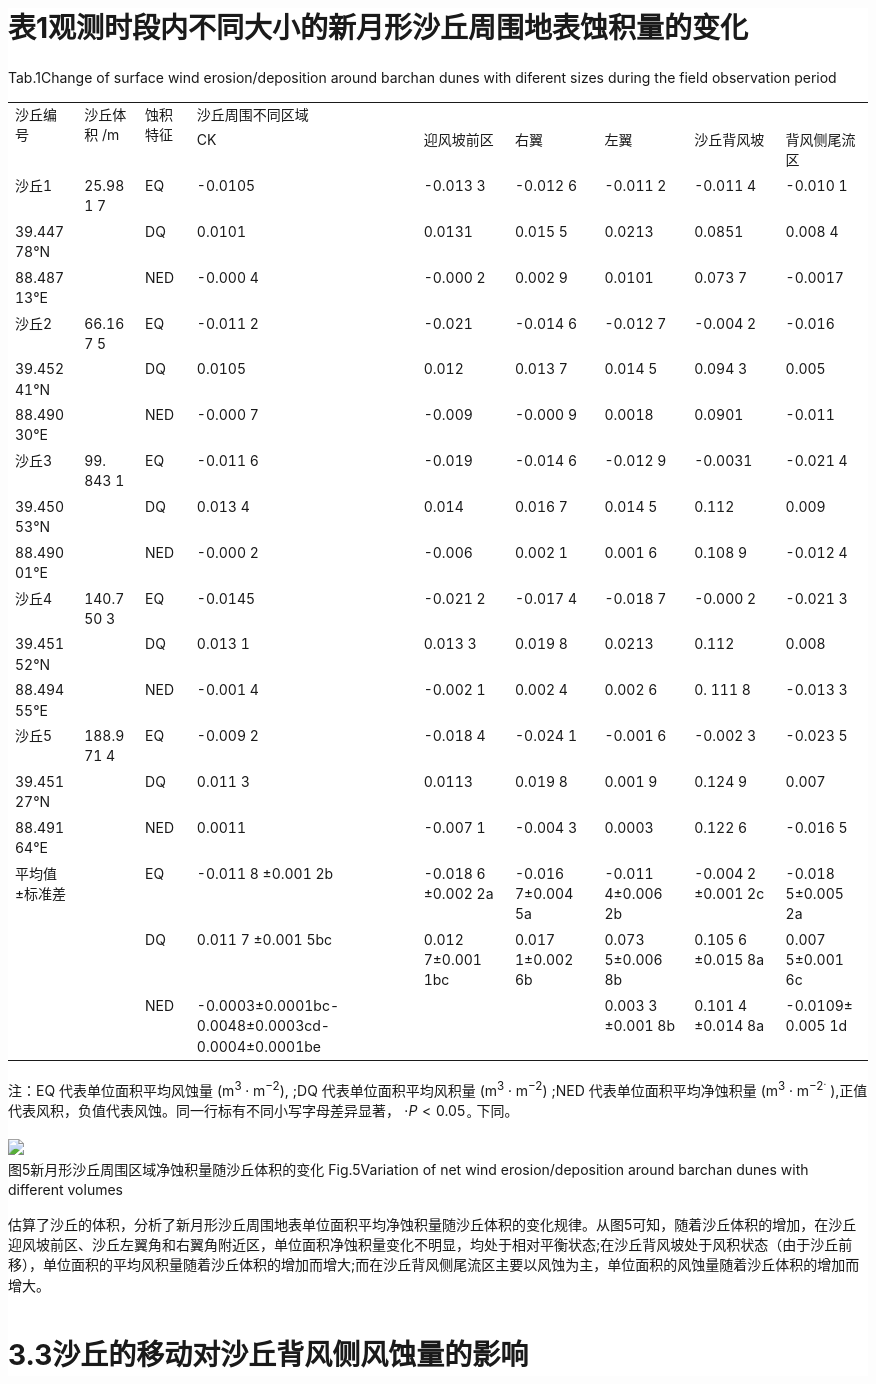 # 表1观测时段内不同大小的新月形沙丘周围地表蚀积量的变化

Tab.1Change of surface wind erosion/deposition around barchan dunes with diferent sizes during the field observation period   

<html><body><table><tr><td rowspan="2">沙丘编号</td><td rowspan="2">沙丘体积 /m</td><td rowspan="2">蚀积 特征</td><td colspan="6">沙丘周围不同区域</td></tr><tr><td>CK</td><td>迎风坡前区</td><td>右翼</td><td>左翼</td><td>沙丘背风坡</td><td>背风侧尾流区</td></tr><tr><td>沙丘1</td><td>25.981 7</td><td>EQ</td><td>-0.0105</td><td>-0.013 3</td><td>-0.012 6</td><td>-0.011 2</td><td>-0.011 4</td><td>-0.010 1</td></tr><tr><td>39.447 78°N</td><td></td><td>DQ</td><td>0.0101</td><td>0.0131</td><td>0.015 5</td><td>0.0213</td><td>0.0851</td><td>0.008 4</td></tr><tr><td>88.487 13°E</td><td></td><td>NED</td><td>-0.000 4</td><td>-0.000 2</td><td>0.002 9</td><td>0.0101</td><td>0.073 7</td><td>-0.0017</td></tr><tr><td>沙丘2</td><td>66.167 5</td><td>EQ</td><td>-0.011 2</td><td>-0.021</td><td>-0.014 6</td><td>-0.012 7</td><td>-0.004 2</td><td>-0.016</td></tr><tr><td>39.452 41°N</td><td></td><td>DQ</td><td>0.0105</td><td>0.012</td><td>0.013 7</td><td>0.014 5</td><td>0.094 3</td><td>0.005</td></tr><tr><td>88.490 30°E</td><td></td><td>NED</td><td>-0.000 7</td><td>-0.009</td><td>-0.000 9</td><td>0.0018</td><td>0.0901</td><td>-0.011</td></tr><tr><td>沙丘3</td><td>99. 843 1</td><td>EQ</td><td>-0.011 6</td><td>-0.019</td><td>-0.014 6</td><td>-0.012 9</td><td>-0.0031</td><td>-0.021 4</td></tr><tr><td>39.450 53°N</td><td></td><td>DQ</td><td>0.013 4</td><td>0.014</td><td>0.016 7</td><td>0.014 5</td><td>0.112</td><td>0.009</td></tr><tr><td>88.490 01°E</td><td></td><td>NED</td><td>-0.000 2</td><td>-0.006</td><td>0.002 1</td><td>0.001 6</td><td>0.108 9</td><td>-0.012 4</td></tr><tr><td>沙丘4</td><td>140.750 3</td><td>EQ</td><td>-0.0145</td><td>-0.021 2</td><td>-0.017 4</td><td>-0.018 7</td><td>-0.000 2</td><td>-0.021 3</td></tr><tr><td>39.451 52°N</td><td></td><td>DQ</td><td>0.013 1</td><td>0.013 3</td><td>0.019 8</td><td>0.0213</td><td>0.112</td><td>0.008</td></tr><tr><td>88.494 55°E</td><td></td><td>NED</td><td>-0.001 4</td><td>-0.002 1</td><td>0.002 4</td><td>0.002 6</td><td>0. 111 8</td><td>-0.013 3</td></tr><tr><td>沙丘5</td><td>188.971 4</td><td>EQ</td><td>-0.009 2</td><td>-0.018 4</td><td>-0.024 1</td><td>-0.001 6</td><td>-0.002 3</td><td>-0.023 5</td></tr><tr><td>39.451 27°N</td><td></td><td>DQ</td><td>0.011 3</td><td>0.0113</td><td>0.019 8</td><td>0.001 9</td><td>0.124 9</td><td>0.007</td></tr><tr><td>88.491 64°E</td><td></td><td>NED</td><td>0.0011</td><td>-0.007 1</td><td>-0.004 3</td><td>0.0003</td><td>0.122 6</td><td>-0.016 5</td></tr><tr><td rowspan="3">平均值±标准差</td><td></td><td>EQ</td><td>-0.011 8 ±0.001 2b</td><td>-0.018 6 ±0.002 2a</td><td>-0.016 7±0.004 5a</td><td>-0.011 4±0.006 2b</td><td>-0.004 2 ±0.001 2c</td><td>-0.018 5±0.005 2a</td></tr><tr><td></td><td>DQ</td><td>0.011 7 ±0.001 5bc</td><td>0.012 7±0.001 1bc</td><td>0.017 1±0.002 6b</td><td>0.073 5±0.006 8b</td><td>0.105 6 ±0.015 8a</td><td>0.007 5±0.001 6c</td></tr><tr><td></td><td>NED</td><td>-0.0003±0.0001bc-0.0048±0.0003cd-0.0004±0.0001be</td><td></td><td></td><td>0.003 3 ±0.001 8b</td><td>0.101 4 ±0.014 8a</td><td>-0.0109±0.005 1d</td></tr></table></body></html>

注：EQ 代表单位面积平均风蚀量 $\left( \mathrm { m } ^ { 3 } \cdot \mathrm { m } ^ { - 2 } \right) ,$ ;DQ 代表单位面积平均风积量 $( \mathrm { m } ^ { 3 } \cdot \mathrm { m } ^ { - 2 } )$ ;NED 代表单位面积平均净蚀积量 $\left( \mathrm { m } ^ { 3 } \cdot \mathrm { m } ^ { - 2 ^ { . } } \right.$ ),正值代表风积，负值代表风蚀。同一行标有不同小写字母差异显著， $\cdot P < 0 . 0 5 _ { \circ }$ 下同。

![](images/b9bc2e6179496920d35d478cb8480b653fc9b62bb60b23e9cdb119b38cf9024f.jpg)  
图5新月形沙丘周围区域净蚀积量随沙丘体积的变化 Fig.5Variation of net wind erosion/deposition around barchan dunes with different volumes

估算了沙丘的体积，分析了新月形沙丘周围地表单位面积平均净蚀积量随沙丘体积的变化规律。从图5可知，随着沙丘体积的增加，在沙丘迎风坡前区、沙丘左翼角和右翼角附近区，单位面积净蚀积量变化不明显，均处于相对平衡状态;在沙丘背风坡处于风积状态（由于沙丘前移），单位面积的平均风积量随着沙丘体积的增加而增大;而在沙丘背风侧尾流区主要以风蚀为主，单位面积的风蚀量随着沙丘体积的增加而增大。

# 3.3沙丘的移动对沙丘背风侧风蚀量的影响
